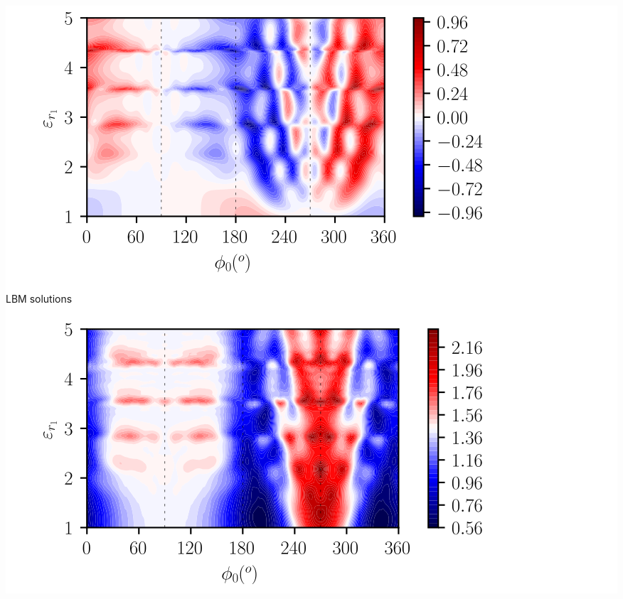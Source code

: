   <figure class="text-center">
    <img src="/figures/Janus/Tz_Exact_Hurd.svg" alt="Image 3" class="w-full h-auto">
  </figure>
</div>


<div v-click="2" class="text-center mt-5">
LBM solutions
</div>


<div v-click="2" class="grid grid-cols-3 gap-0 mt-3">
  <figure class="text-center">
    <img src="/figures/Janus/Fx_LBM_Hurd.svg" alt="Image 1" class="w-full h-auto">
  </figure>
  
